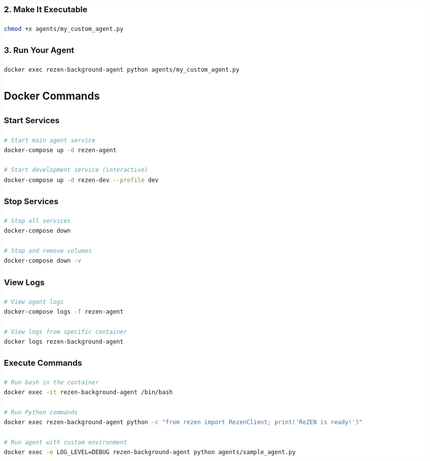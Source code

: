 ### 2. Make It Executable

```bash
chmod +x agents/my_custom_agent.py
```

### 3. Run Your Agent

```bash
docker exec rezen-background-agent python agents/my_custom_agent.py
```

## Docker Commands

### Start Services

```bash
# Start main agent service
docker-compose up -d rezen-agent

# Start development service (interactive)
docker-compose up -d rezen-dev --profile dev
```

### Stop Services

```bash
# Stop all services
docker-compose down

# Stop and remove volumes
docker-compose down -v
```

### View Logs

```bash
# View agent logs
docker-compose logs -f rezen-agent

# View logs from specific container
docker logs rezen-background-agent
```

### Execute Commands

```bash
# Run bash in the container
docker exec -it rezen-background-agent /bin/bash

# Run Python commands
docker exec rezen-background-agent python -c "from rezen import RezenClient; print('ReZEN is ready!')"

# Run agent with custom environment
docker exec -e LOG_LEVEL=DEBUG rezen-background-agent python agents/sample_agent.py
```
